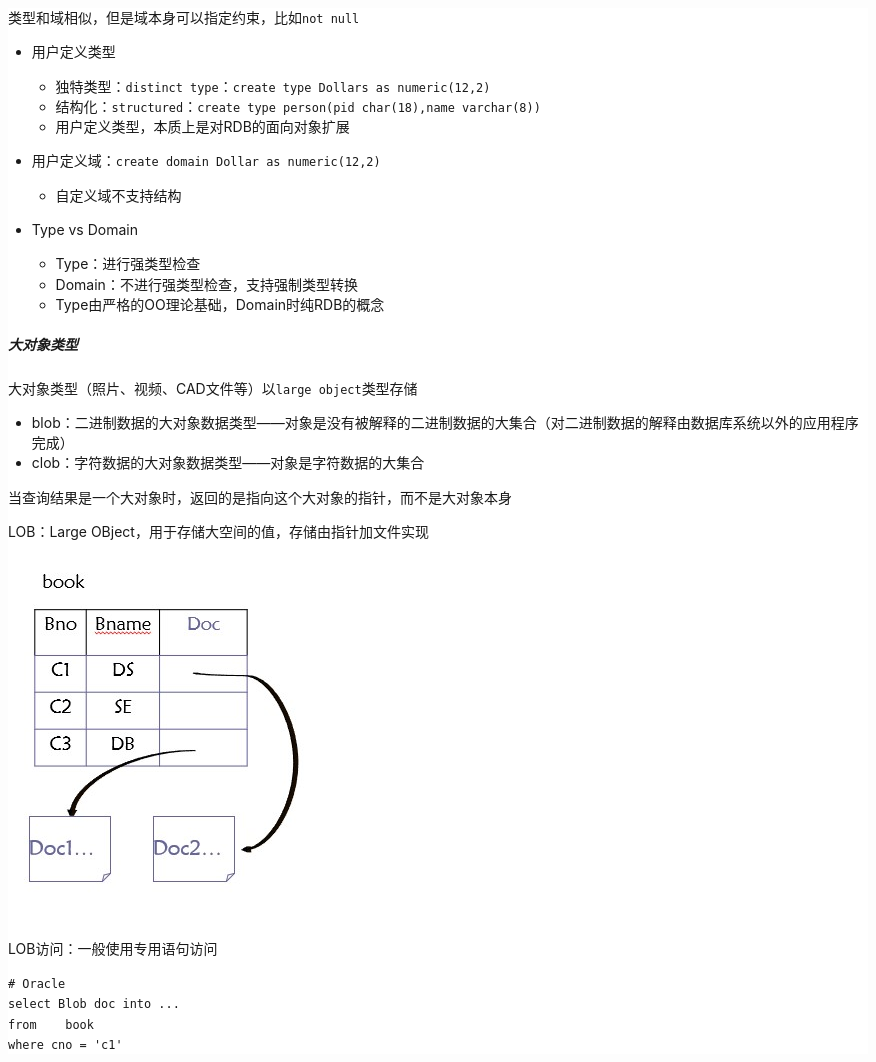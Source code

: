 类型和域相似，但是域本身可以指定约束，比如`not null`



* 用户定义类型
  * 独特类型：`distinct type`：`create type Dollars as numeric(12,2)`
  * 结构化：`structured`：`create type person(pid char(18),name varchar(8))`
  * 用户定义类型，本质上是对RDB的面向对象扩展
* 用户定义域：`create domain Dollar as numeric(12,2)`
  * 自定义域不支持结构



* Type vs Domain
  * Type：进行强类型检查
  * Domain：不进行强类型检查，支持强制类型转换
  * Type由严格的OO理论基础，Domain时纯RDB的概念



##### 大对象类型

大对象类型（照片、视频、CAD文件等）以`large object`类型存储

* blob：二进制数据的大对象数据类型——对象是没有被解释的二进制数据的大集合（对二进制数据的解释由数据库系统以外的应用程序完成）
* clob：字符数据的大对象数据类型——对象是字符数据的大集合

当查询结果是一个大对象时，返回的是指向这个大对象的指针，而不是大对象本身

LOB：Large OBject，用于存储大空间的值，存储由指针加文件实现

![](16.jpg)

LOB访问：一般使用专用语句访问

```mysql
# Oracle
select Blob doc into ...
from	book
where cno = 'c1'
```
